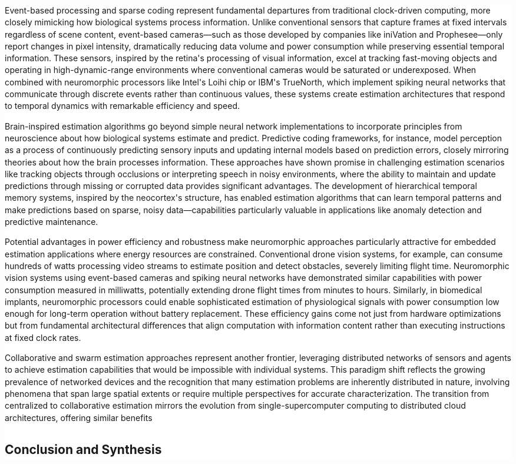 Event-based processing and sparse coding represent fundamental departures from traditional clock-driven computing, more closely mimicking how biological systems process information. Unlike conventional sensors that capture frames at fixed intervals regardless of scene content, event-based cameras—such as those developed by companies like iniVation and Prophesee—only report changes in pixel intensity, dramatically reducing data volume and power consumption while preserving essential temporal information. These sensors, inspired by the retina's processing of visual information, excel at tracking fast-moving objects and operating in high-dynamic-range environments where conventional cameras would be saturated or underexposed. When combined with neuromorphic processors like Intel's Loihi chip or IBM's TrueNorth, which implement spiking neural networks that communicate through discrete events rather than continuous values, these systems create estimation architectures that respond to temporal dynamics with remarkable efficiency and speed.

Brain-inspired estimation algorithms go beyond simple neural network implementations to incorporate principles from neuroscience about how biological systems estimate and predict. Predictive coding frameworks, for instance, model perception as a process of continuously predicting sensory inputs and updating internal models based on prediction errors, closely mirroring theories about how the brain processes information. These approaches have shown promise in challenging estimation scenarios like tracking objects through occlusions or interpreting speech in noisy environments, where the ability to maintain and update predictions through missing or corrupted data provides significant advantages. The development of hierarchical temporal memory systems, inspired by the neocortex's structure, has enabled estimation algorithms that can learn temporal patterns and make predictions based on sparse, noisy data—capabilities particularly valuable in applications like anomaly detection and predictive maintenance.

Potential advantages in power efficiency and robustness make neuromorphic approaches particularly attractive for embedded estimation applications where energy resources are constrained. Conventional drone vision systems, for example, can consume hundreds of watts processing video streams to estimate position and detect obstacles, severely limiting flight time. Neuromorphic vision systems using event-based cameras and spiking neural networks have demonstrated similar capabilities with power consumption measured in milliwatts, potentially extending drone flight times from minutes to hours. Similarly, in biomedical implants, neuromorphic processors could enable sophisticated estimation of physiological signals with power consumption low enough for long-term operation without battery replacement. These efficiency gains come not just from hardware optimizations but from fundamental architectural differences that align computation with information content rather than executing instructions at fixed clock rates.

Collaborative and swarm estimation approaches represent another frontier, leveraging distributed networks of sensors and agents to achieve estimation capabilities that would be impossible with individual systems. This paradigm shift reflects the growing prevalence of networked devices and the recognition that many estimation problems are inherently distributed in nature, involving phenomena that span large spatial extents or require multiple perspectives for accurate characterization. The transition from centralized to collaborative estimation mirrors the evolution from single-supercomputer computing to distributed cloud architectures, offering similar benefits

## Conclusion and Synthesis

